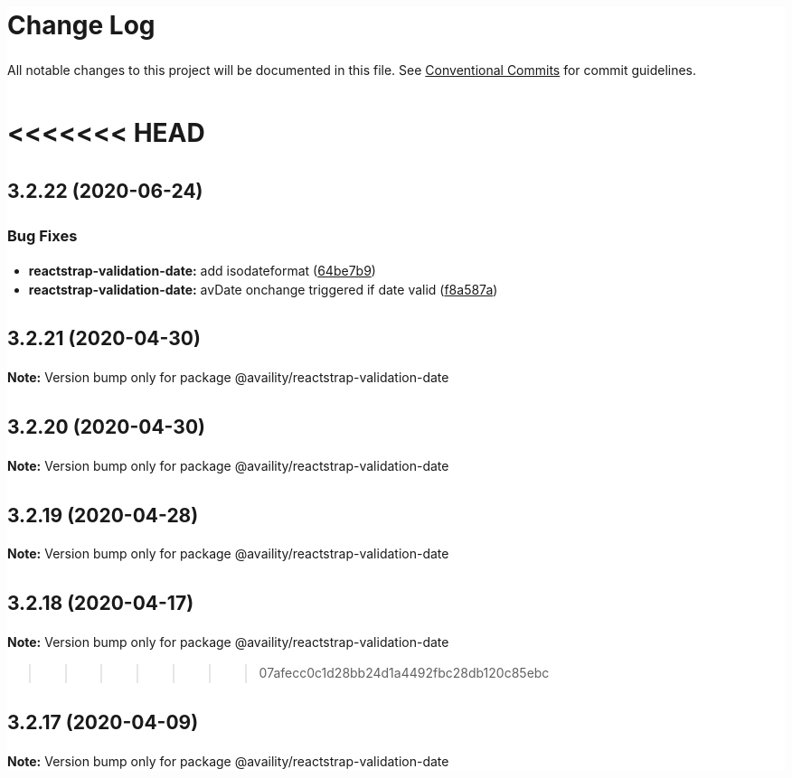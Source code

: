 # Change Log

All notable changes to this project will be documented in this file.
See [Conventional Commits](https://conventionalcommits.org) for commit guidelines.

<<<<<<< HEAD
=======
## 3.2.22 (2020-06-24)


### Bug Fixes

* **reactstrap-validation-date:** add isodateformat ([64be7b9](https://github.com/Availity/availity-react/commit/64be7b99333727cfbd03f6dda70725527715c43c))
* **reactstrap-validation-date:** avDate onchange triggered if date valid ([f8a587a](https://github.com/Availity/availity-react/commit/f8a587a1f99edc5fdd14f41d17b3dec3975ac63c))





## 3.2.21 (2020-04-30)

**Note:** Version bump only for package @availity/reactstrap-validation-date





## 3.2.20 (2020-04-30)

**Note:** Version bump only for package @availity/reactstrap-validation-date





## 3.2.19 (2020-04-28)

**Note:** Version bump only for package @availity/reactstrap-validation-date





## 3.2.18 (2020-04-17)

**Note:** Version bump only for package @availity/reactstrap-validation-date





>>>>>>> 07afecc0c1d28bb24d1a4492fbc28db120c85ebc
## 3.2.17 (2020-04-09)

**Note:** Version bump only for package @availity/reactstrap-validation-date
